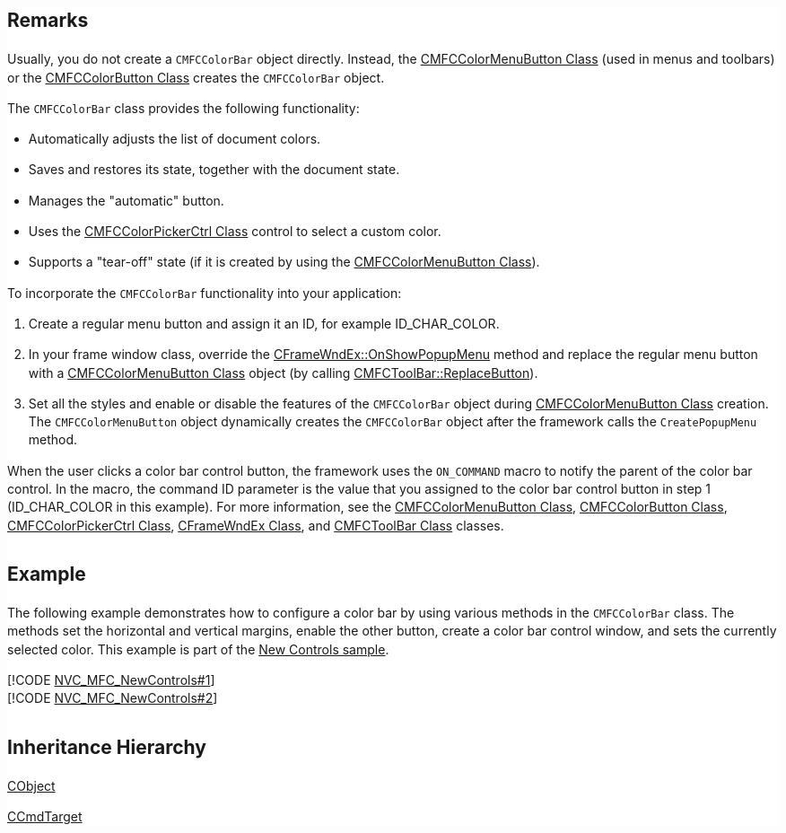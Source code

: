 ## Remarks  
 Usually, you do not create a `CMFCColorBar` object directly. Instead, the [CMFCColorMenuButton Class](../VS_visualcpp/CMFCColorMenuButton-Class.md) (used in menus and toolbars) or the [CMFCColorButton Class](../VS_visualcpp/CMFCColorButton-Class.md) creates the `CMFCColorBar` object.  
  
 The `CMFCColorBar` class provides the following functionality:  
  
-   Automatically adjusts the list of document colors.  
  
-   Saves and restores its state, together with the document state.  
  
-   Manages the "automatic" button.  
  
-   Uses the [CMFCColorPickerCtrl Class](../VS_visualcpp/CMFCColorPickerCtrl-Class.md) control to select a custom color.  
  
-   Supports a "tear-off" state (if it is created by using the [CMFCColorMenuButton Class](../VS_visualcpp/CMFCColorMenuButton-Class.md)).  
  
 To incorporate the `CMFCColorBar` functionality into your application:  
  
1.  Create a regular menu button and assign it an ID, for example ID_CHAR_COLOR.  
  
2.  In your frame window class, override the [CFrameWndEx::OnShowPopupMenu](../VS_visualcpp/CFrameWndEx-Class.md#cframewndex__onshowpopupmenu) method and replace the regular menu button with a [CMFCColorMenuButton Class](../VS_visualcpp/CMFCColorMenuButton-Class.md) object (by calling [CMFCToolBar::ReplaceButton](../VS_visualcpp/CMFCToolBar-Class.md#cmfctoolbar__replacebutton)).  
  
3.  Set all the styles and enable or disable the features of the `CMFCColorBar` object during [CMFCColorMenuButton Class](../VS_visualcpp/CMFCColorMenuButton-Class.md) creation. The `CMFCColorMenuButton` object dynamically creates the `CMFCColorBar` object after the framework calls the `CreatePopupMenu` method.  
  
 When the user clicks a color bar control button, the framework uses the `ON_COMMAND` macro to notify the parent of the color bar control. In the macro, the command ID parameter is the value that you assigned to the color bar control button in step 1 (ID_CHAR_COLOR in this example). For more information, see the [CMFCColorMenuButton Class](../VS_visualcpp/CMFCColorMenuButton-Class.md), [CMFCColorButton Class](../VS_visualcpp/CMFCColorButton-Class.md), [CMFCColorPickerCtrl Class](../VS_visualcpp/CMFCColorPickerCtrl-Class.md), [CFrameWndEx Class](../VS_visualcpp/CFrameWndEx-Class.md), and [CMFCToolBar Class](../VS_visualcpp/CMFCToolBar-Class.md) classes.  
  
## Example  
 The following example demonstrates how to configure a color bar by using various methods in the `CMFCColorBar` class. The methods set the horizontal and vertical margins, enable the other button, create a color bar control window, and sets the currently selected color. This example is part of the [New Controls sample](../VS_visualcpp/Visual-C---Samples.md).  
  
 [!CODE [NVC_MFC_NewControls#1](../CodeSnippet/VS_Snippets_Misc/NVC_MFC_NewControls#1)]  
[!CODE [NVC_MFC_NewControls#2](../CodeSnippet/VS_Snippets_Misc/NVC_MFC_NewControls#2)]  
  
## Inheritance Hierarchy  
 [CObject](../VS_visualcpp/CObject-Class.md)  
  
 [CCmdTarget](../VS_visualcpp/CCmdTarget-Class.md)  
  